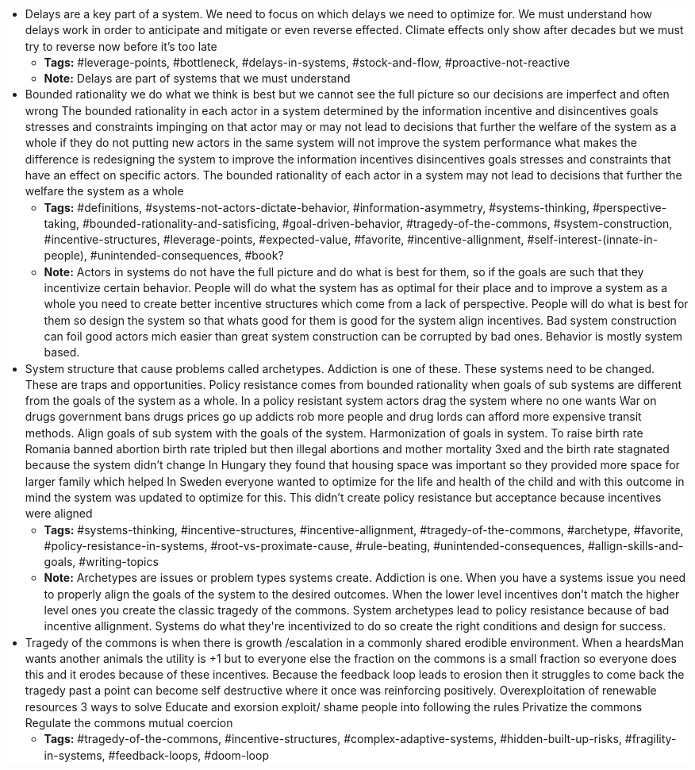 - Delays are a key part of a system. We need to focus on which delays we need to optimize for. We must understand how delays work in order to anticipate and mitigate or even reverse effected. Climate effects only show after decades but we must try to reverse now before it’s too late
    - **Tags:** #leverage-points, #bottleneck, #delays-in-systems, #stock-and-flow, #proactive-not-reactive
    - **Note:** Delays are part of systems that we must understand
- Bounded rationality we do what we think is best but we cannot see the full picture so our decisions are imperfect and often wrong
  The bounded rationality in each actor in a system determined by the information incentive and disincentives goals stresses and constraints impinging on that actor may or may not lead to decisions that further the welfare of the system as a whole if they do not putting new actors in the same system will not improve the system performance what makes the difference is redesigning the system to improve the information incentives disincentives goals stresses and constraints that have an effect on specific actors. The bounded rationality of each actor in a system may not lead to decisions that further the welfare the system as a whole
    - **Tags:** #definitions, #systems-not-actors-dictate-behavior, #information-asymmetry, #systems-thinking, #perspective-taking, #bounded-rationality-and-satisficing, #goal-driven-behavior, #tragedy-of-the-commons, #system-construction, #incentive-structures, #leverage-points, #expected-value, #favorite, #incentive-allignment, #self-interest-(innate-in-people), #unintended-consequences, #book?
    - **Note:** Actors in systems do not have the full picture and do what is best for them, so if the goals are such that they incentivize certain behavior. People will do what the system has as optimal for their place and to improve a system as a whole you need to create better incentive structures which come from a lack of perspective. People will do what is best for them so design the system so that whats good for them is good for the system align incentives.
      Bad system construction can foil good actors mich easier than great system construction can be corrupted by bad ones. Behavior is mostly system based.
- System structure that cause problems called archetypes. Addiction is one of these. These systems need to be changed. These are traps and opportunities. Policy resistance comes from bounded rationality when goals of sub systems are different from the goals of the system as a whole. In a policy resistant system actors drag the system where no one wants
  War on drugs government bans drugs prices go up addicts rob more people and drug lords can afford more expensive transit methods. Align goals of sub system with the goals of the system. Harmonization of goals in system.
  To raise birth rate
  Romania banned abortion birth rate tripled but then illegal abortions and mother mortality 3xed and the birth rate stagnated because the system didn’t change
  In Hungary they found that housing space was important so they provided more space for larger family which helped
  In Sweden everyone wanted to optimize for the life and health of the child and with this outcome in mind the system was updated to optimize for this. This didn’t create policy resistance but acceptance because incentives were aligned
    - **Tags:** #systems-thinking, #incentive-structures, #incentive-allignment, #tragedy-of-the-commons, #archetype, #favorite, #policy-resistance-in-systems, #root-vs-proximate-cause, #rule-beating, #unintended-consequences, #allign-skills-and-goals, #writing-topics
    - **Note:** Archetypes are issues or problem types systems create. Addiction is one.
      When you have a systems issue you need to properly align the goals of the system to the desired outcomes. When the lower level incentives don’t match the higher level ones you create the classic tragedy of the commons.
      System archetypes lead to policy resistance because of bad incentive allignment. Systems do what they're incentivized to do so create the right conditions and design for success.
- Tragedy of the commons is when there is growth /escalation in a commonly shared erodible environment. When a heardsMan wants another animals the utility is +1 but to everyone else the fraction on the commons is a small fraction so everyone does this and it erodes because of these incentives. Because the feedback loop leads to erosion then it struggles to come back the tragedy past a point can become self destructive where it once was reinforcing positively. Overexploitation of renewable resources
  3 ways to solve
  Educate and exorsion exploit/ shame people into following the rules
  Privatize the commons
  Regulate the commons mutual coercion
    - **Tags:** #tragedy-of-the-commons, #incentive-structures, #complex-adaptive-systems, #hidden-built-up-risks, #fragility-in-systems, #feedback-loops, #doom-loop